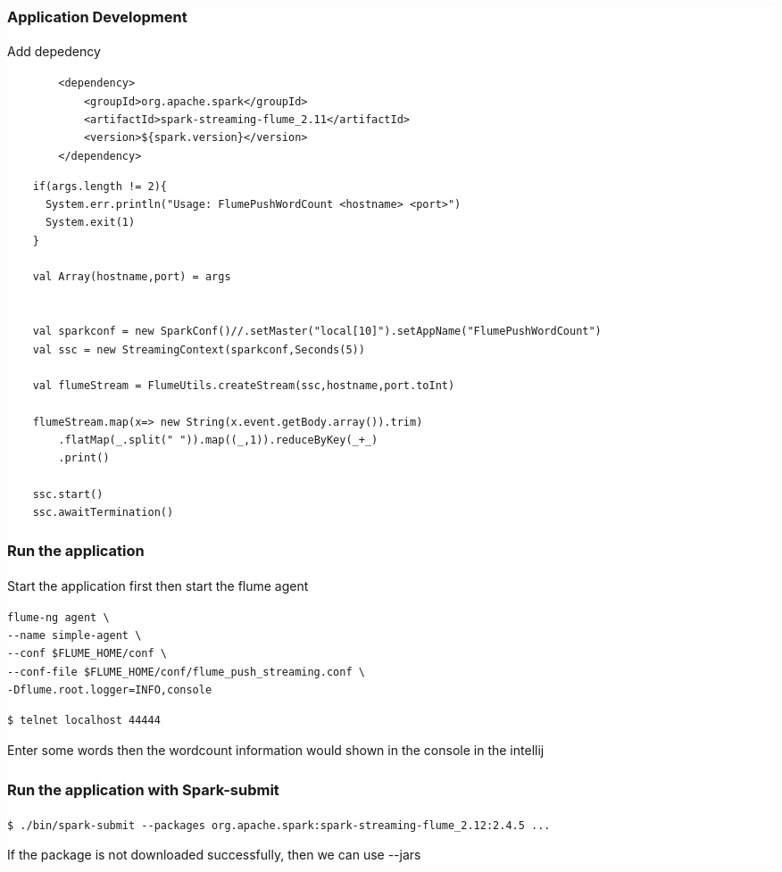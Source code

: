 ### Application Development

Add depedency
```
        <dependency>
            <groupId>org.apache.spark</groupId>
            <artifactId>spark-streaming-flume_2.11</artifactId>
            <version>${spark.version}</version>
        </dependency>
```

```
    if(args.length != 2){
      System.err.println("Usage: FlumePushWordCount <hostname> <port>")
      System.exit(1)
    }

    val Array(hostname,port) = args


    val sparkconf = new SparkConf()//.setMaster("local[10]").setAppName("FlumePushWordCount")
    val ssc = new StreamingContext(sparkconf,Seconds(5))

    val flumeStream = FlumeUtils.createStream(ssc,hostname,port.toInt)

    flumeStream.map(x=> new String(x.event.getBody.array()).trim)
        .flatMap(_.split(" ")).map((_,1)).reduceByKey(_+_)
        .print()

    ssc.start()
    ssc.awaitTermination()
```

### Run the application

Start the application first then start the flume agent

```
flume-ng agent \
--name simple-agent \
--conf $FLUME_HOME/conf \
--conf-file $FLUME_HOME/conf/flume_push_streaming.conf \
-Dflume.root.logger=INFO,console
```

```
$ telnet localhost 44444
```

Enter some words then the wordcount information would shown in the console in the intellij

### Run the application with Spark-submit

```
$ ./bin/spark-submit --packages org.apache.spark:spark-streaming-flume_2.12:2.4.5 ...
```
If the package is not downloaded successfully, then we can use --jars 
